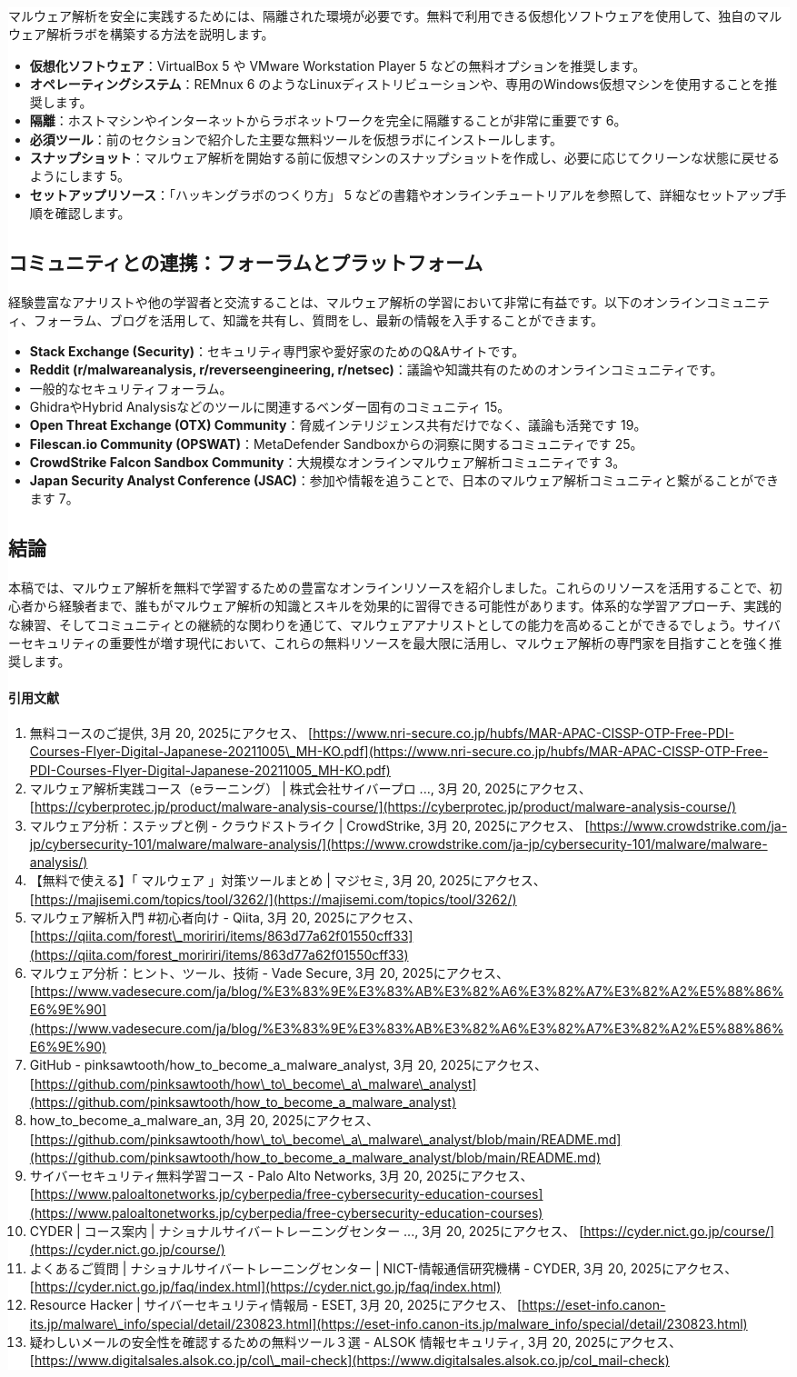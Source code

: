 マルウェア解析を安全に実践するためには、隔離された環境が必要です。無料で利用できる仮想化ソフトウェアを使用して、独自のマルウェア解析ラボを構築する方法を説明します。

* **仮想化ソフトウェア**：VirtualBox 5 や VMware Workstation Player 5 などの無料オプションを推奨します。  
* **オペレーティングシステム**：REMnux 6 のようなLinuxディストリビューションや、専用のWindows仮想マシンを使用することを推奨します。  
* **隔離**：ホストマシンやインターネットからラボネットワークを完全に隔離することが非常に重要です 6。  
* **必須ツール**：前のセクションで紹介した主要な無料ツールを仮想ラボにインストールします。  
* **スナップショット**：マルウェア解析を開始する前に仮想マシンのスナップショットを作成し、必要に応じてクリーンな状態に戻せるようにします 5。  
* **セットアップリソース**：「ハッキングラボのつくり方」 5 などの書籍やオンラインチュートリアルを参照して、詳細なセットアップ手順を確認します。

## **コミュニティとの連携：フォーラムとプラットフォーム**

経験豊富なアナリストや他の学習者と交流することは、マルウェア解析の学習において非常に有益です。以下のオンラインコミュニティ、フォーラム、ブログを活用して、知識を共有し、質問をし、最新の情報を入手することができます。

* **Stack Exchange (Security)**：セキュリティ専門家や愛好家のためのQ\&Aサイトです。  
* **Reddit (r/malwareanalysis, r/reverseengineering, r/netsec)**：議論や知識共有のためのオンラインコミュニティです。  
* 一般的なセキュリティフォーラム。  
* GhidraやHybrid Analysisなどのツールに関連するベンダー固有のコミュニティ 15。  
* **Open Threat Exchange (OTX) Community**：脅威インテリジェンス共有だけでなく、議論も活発です 19。  
* **Filescan.io Community (OPSWAT)**：MetaDefender Sandboxからの洞察に関するコミュニティです 25。  
* **CrowdStrike Falcon Sandbox Community**：大規模なオンラインマルウェア解析コミュニティです 3。  
* **Japan Security Analyst Conference (JSAC)**：参加や情報を追うことで、日本のマルウェア解析コミュニティと繋がることができます 7。

## **結論**

本稿では、マルウェア解析を無料で学習するための豊富なオンラインリソースを紹介しました。これらのリソースを活用することで、初心者から経験者まで、誰もがマルウェア解析の知識とスキルを効果的に習得できる可能性があります。体系的な学習アプローチ、実践的な練習、そしてコミュニティとの継続的な関わりを通じて、マルウェアアナリストとしての能力を高めることができるでしょう。サイバーセキュリティの重要性が増す現代において、これらの無料リソースを最大限に活用し、マルウェア解析の専門家を目指すことを強く推奨します。

#### **引用文献**

1. 無料コースのご提供, 3月 20, 2025にアクセス、 [https://www.nri-secure.co.jp/hubfs/MAR-APAC-CISSP-OTP-Free-PDI-Courses-Flyer-Digital-Japanese-20211005\_MH-KO.pdf](https://www.nri-secure.co.jp/hubfs/MAR-APAC-CISSP-OTP-Free-PDI-Courses-Flyer-Digital-Japanese-20211005_MH-KO.pdf)  
2. マルウェア解析実践コース（eラーニング） | 株式会社サイバープロ ..., 3月 20, 2025にアクセス、 [https://cyberprotec.jp/product/malware-analysis-course/](https://cyberprotec.jp/product/malware-analysis-course/)  
3. マルウェア分析：ステップと例 \- クラウドストライク | CrowdStrike, 3月 20, 2025にアクセス、 [https://www.crowdstrike.com/ja-jp/cybersecurity-101/malware/malware-analysis/](https://www.crowdstrike.com/ja-jp/cybersecurity-101/malware/malware-analysis/)  
4. 【無料で使える】「 マルウェア 」対策ツールまとめ | マジセミ, 3月 20, 2025にアクセス、 [https://majisemi.com/topics/tool/3262/](https://majisemi.com/topics/tool/3262/)  
5. マルウェア解析入門 \#初心者向け \- Qiita, 3月 20, 2025にアクセス、 [https://qiita.com/forest\_moririri/items/863d77a62f01550cff33](https://qiita.com/forest_moririri/items/863d77a62f01550cff33)  
6. マルウェア分析：ヒント、ツール、技術 \- Vade Secure, 3月 20, 2025にアクセス、 [https://www.vadesecure.com/ja/blog/%E3%83%9E%E3%83%AB%E3%82%A6%E3%82%A7%E3%82%A2%E5%88%86%E6%9E%90](https://www.vadesecure.com/ja/blog/%E3%83%9E%E3%83%AB%E3%82%A6%E3%82%A7%E3%82%A2%E5%88%86%E6%9E%90)  
7. GitHub \- pinksawtooth/how\_to\_become\_a\_malware\_analyst, 3月 20, 2025にアクセス、 [https://github.com/pinksawtooth/how\_to\_become\_a\_malware\_analyst](https://github.com/pinksawtooth/how_to_become_a_malware_analyst)  
8. how\_to\_become\_a\_malware\_an, 3月 20, 2025にアクセス、 [https://github.com/pinksawtooth/how\_to\_become\_a\_malware\_analyst/blob/main/README.md](https://github.com/pinksawtooth/how_to_become_a_malware_analyst/blob/main/README.md)  
9. サイバーセキュリティ無料学習コース \- Palo Alto Networks, 3月 20, 2025にアクセス、 [https://www.paloaltonetworks.jp/cyberpedia/free-cybersecurity-education-courses](https://www.paloaltonetworks.jp/cyberpedia/free-cybersecurity-education-courses)  
10. CYDER | コース案内 | ナショナルサイバートレーニングセンター ..., 3月 20, 2025にアクセス、 [https://cyder.nict.go.jp/course/](https://cyder.nict.go.jp/course/)  
11. よくあるご質問 | ナショナルサイバートレーニングセンター | NICT-情報通信研究機構 \- CYDER, 3月 20, 2025にアクセス、 [https://cyder.nict.go.jp/faq/index.html](https://cyder.nict.go.jp/faq/index.html)  
12. Resource Hacker | サイバーセキュリティ情報局 \- ESET, 3月 20, 2025にアクセス、 [https://eset-info.canon-its.jp/malware\_info/special/detail/230823.html](https://eset-info.canon-its.jp/malware_info/special/detail/230823.html)  
13. 疑わしいメールの安全性を確認するための無料ツール３選 \- ALSOK 情報セキュリティ, 3月 20, 2025にアクセス、 [https://www.digitalsales.alsok.co.jp/col\_mail-check](https://www.digitalsales.alsok.co.jp/col_mail-check)  